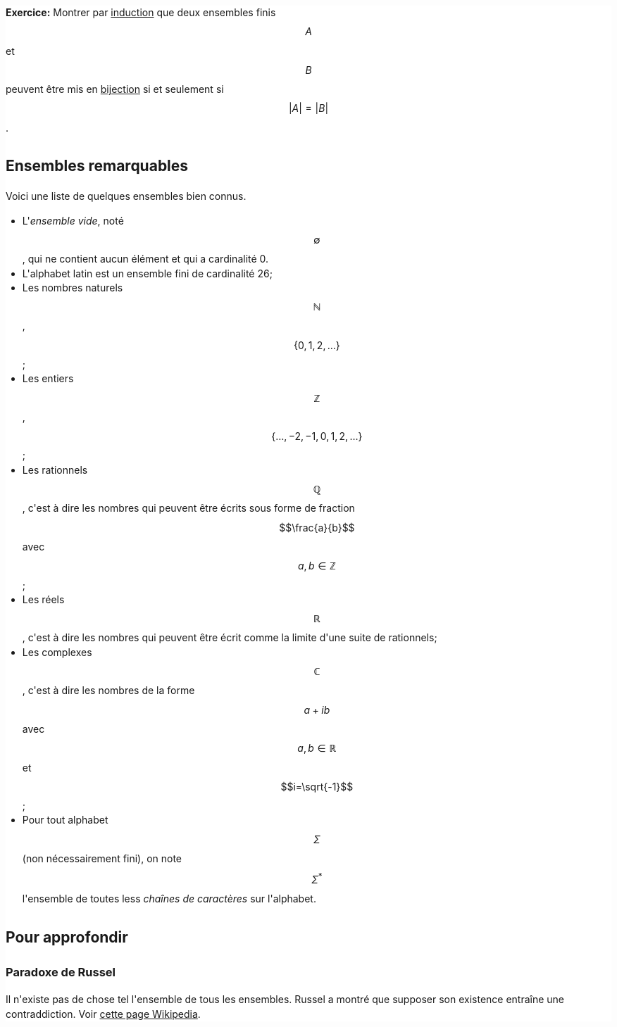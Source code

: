 **Exercice:** Montrer par [induction](../induction) que deux ensembles
finis $$A$$ et $$B$$ peuvent être mis en
[bijection](../fonction#propriétés) si et seulement si $$|A|=|B|$$.


## Ensembles remarquables

Voici une liste de quelques ensembles bien connus.

- L'*ensemble vide*, noté $$\emptyset$$, qui ne contient aucun élément et qui a cardinalité 0.
- L'alphabet latin est un ensemble fini de cardinalité 26;
- Les nombres naturels $$\mathbb{N}$$, $$\{0, 1, 2, \ldots\}$$;
- Les entiers $$\mathbb{Z}$$, $$\{\ldots, -2, -1, 0, 1, 2, \ldots\}$$;
- Les rationnels $$\mathbb{Q}$$, c'est à dire les nombres qui peuvent être écrits sous forme de fraction $$\frac{a}{b}$$ avec $$a,b\in\mathbb{Z}$$;
- Les réels $$\mathbb{R}$$, c'est à dire les nombres qui peuvent être écrit comme la limite d'une suite de rationnels;
- Les complexes $$\mathbb{C}$$, c'est à dire les nombres de la forme $$a+ib$$ avec $$a,b\in\mathbb{R}$$ et $$i=\sqrt{-1}$$;
- Pour tout alphabet $$\Sigma$$ (non nécessairement fini), on note $$\Sigma^\ast$$ l'ensemble de toutes less *chaînes de caractères* sur l'alphabet.


## Pour approfondir

### Paradoxe de Russel

Il n'existe pas de chose tel l'ensemble de tous les ensembles. Russel a montré que supposer son existence entraîne une contraddiction. Voir [cette page Wikipedia](http://fr.wikipedia.org/wiki/Paradoxe_de_Russell).
